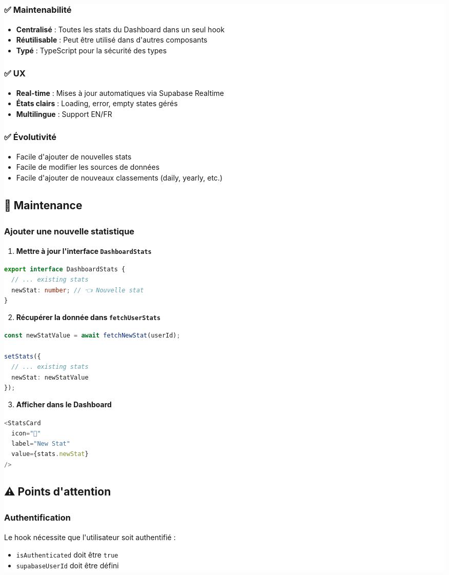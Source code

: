 ### ✅ Maintenabilité
- **Centralisé** : Toutes les stats du Dashboard dans un seul hook
- **Réutilisable** : Peut être utilisé dans d'autres composants
- **Typé** : TypeScript pour la sécurité des types

### ✅ UX
- **Real-time** : Mises à jour automatiques via Supabase Realtime
- **États clairs** : Loading, error, empty states gérés
- **Multilingue** : Support EN/FR

### ✅ Évolutivité
- Facile d'ajouter de nouvelles stats
- Facile de modifier les sources de données
- Facile d'ajouter de nouveaux classements (daily, yearly, etc.)

## 🔧 Maintenance

### Ajouter une nouvelle statistique

1. **Mettre à jour l'interface `DashboardStats`**
```typescript
export interface DashboardStats {
  // ... existing stats
  newStat: number; // 👈 Nouvelle stat
}
```

2. **Récupérer la donnée dans `fetchUserStats`**
```typescript
const newStatValue = await fetchNewStat(userId);

setStats({
  // ... existing stats
  newStat: newStatValue
});
```

3. **Afficher dans le Dashboard**
```typescript
<StatsCard
  icon="🎯"
  label="New Stat"
  value={stats.newStat}
/>
```

## ⚠️ Points d'attention

### Authentification
Le hook nécessite que l'utilisateur soit authentifié :
- `isAuthenticated` doit être `true`
- `supabaseUserId` doit être défini

